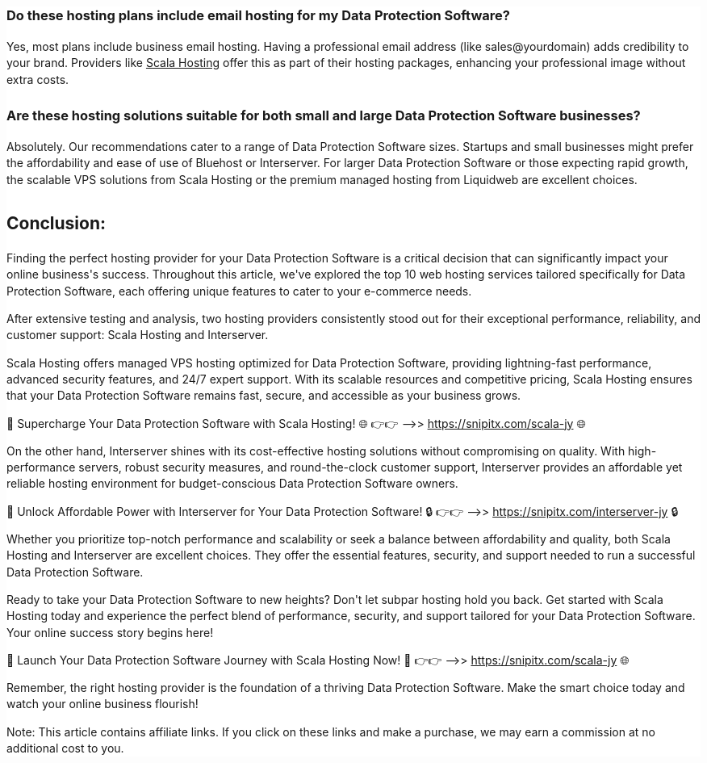 ### Do these hosting plans include email hosting for my Data Protection Software? 
Yes, most plans include business email hosting. Having a professional email address (like sales@yourdomain) adds credibility to your brand. Providers like [Scala Hosting](https://snipitx.com/scala-jy) offer this as part of their hosting packages, enhancing your professional image without extra costs.

### Are these hosting solutions suitable for both small and large Data Protection Software businesses? 
Absolutely. Our recommendations cater to a range of Data Protection Software sizes. Startups and small businesses might prefer the affordability and ease of use of Bluehost or Interserver. For larger Data Protection Software or those expecting rapid growth, the scalable VPS solutions from Scala Hosting or the premium managed hosting from Liquidweb are excellent choices.

## Conclusion:

Finding the perfect hosting provider for your Data Protection Software is a critical decision that can significantly impact your online business's success. Throughout this article, we've explored the top 10 web hosting services tailored specifically for Data Protection Software, each offering unique features to cater to your e-commerce needs.

After extensive testing and analysis, two hosting providers consistently stood out for their exceptional performance, reliability, and customer support: Scala Hosting and Interserver.

Scala Hosting offers managed VPS hosting optimized for Data Protection Software, providing lightning-fast performance, advanced security features, and 24/7 expert support. With its scalable resources and competitive pricing, Scala Hosting ensures that your Data Protection Software remains fast, secure, and accessible as your business grows.

🚀 Supercharge Your Data Protection Software with Scala Hosting! 🌐
👉👉 -->> https://snipitx.com/scala-jy 🌐

On the other hand, Interserver shines with its cost-effective hosting solutions without compromising on quality. With high-performance servers, robust security measures, and round-the-clock customer support, Interserver provides an affordable yet reliable hosting environment for budget-conscious Data Protection Software owners.

💸 Unlock Affordable Power with Interserver for Your Data Protection Software! 🔒
👉👉 -->> https://snipitx.com/interserver-jy 🔒

Whether you prioritize top-notch performance and scalability or seek a balance between affordability and quality, both Scala Hosting and Interserver are excellent choices. They offer the essential features, security, and support needed to run a successful Data Protection Software.

Ready to take your Data Protection Software to new heights? Don't let subpar hosting hold you back. Get started with Scala Hosting today and experience the perfect blend of performance, security, and support tailored for your Data Protection Software. Your online success story begins here!

🚀 Launch Your Data Protection Software Journey with Scala Hosting Now! 🌟
👉👉 -->> https://snipitx.com/scala-jy 🌐

Remember, the right hosting provider is the foundation of a thriving Data Protection Software. Make the smart choice today and watch your online business flourish!

Note: This article contains affiliate links. If you click on these links and make a purchase, we may earn a commission at no additional cost to you.